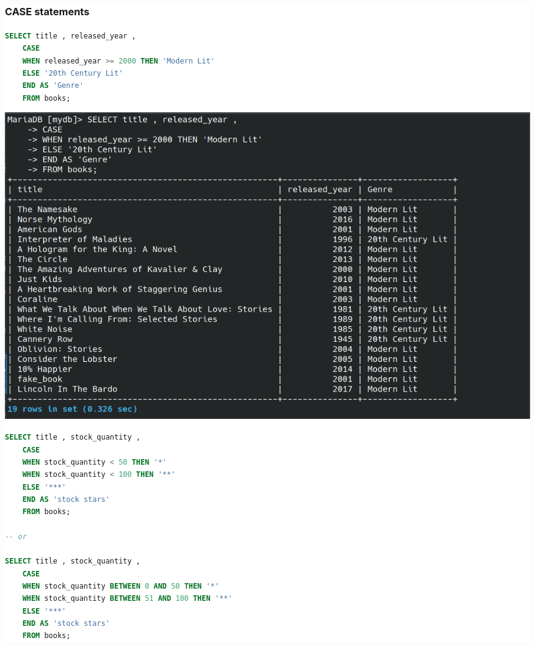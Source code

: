 
### CASE statements

``` sql
SELECT title , released_year ,
    CASE
    WHEN released_year >= 2000 THEN 'Modern Lit'
    ELSE '20th Century Lit'
    END AS 'Genre'
    FROM books;
```

![Screenshot_20240423_205518](./img/Screenshot_20240423_205518.png)

``` sql
SELECT title , stock_quantity ,
    CASE
    WHEN stock_quantity < 50 THEN '*'
    WHEN stock_quantity < 100 THEN '**'
    ELSE '***'
    END AS 'stock stars'
    FROM books;

-- or

SELECT title , stock_quantity ,
    CASE
    WHEN stock_quantity BETWEEN 0 AND 50 THEN '*'
    WHEN stock_quantity BETWEEN 51 AND 100 THEN '**'
    ELSE '***'
    END AS 'stock stars'
    FROM books;
```
